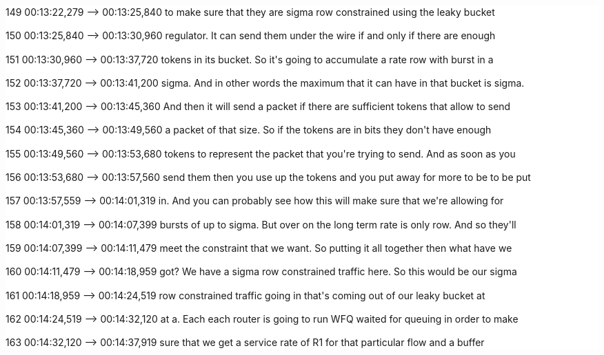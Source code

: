 149
00:13:22,279 --> 00:13:25,840
to make sure that they are sigma row constrained using the leaky bucket

150
00:13:25,840 --> 00:13:30,960
regulator. It can send them under the wire if and only if there are enough

151
00:13:30,960 --> 00:13:37,720
tokens in its bucket. So it's going to accumulate a rate row with burst in a

152
00:13:37,720 --> 00:13:41,200
sigma. And in other words the maximum that it can have in that bucket is sigma.

153
00:13:41,200 --> 00:13:45,360
And then it will send a packet if there are sufficient tokens that allow to send

154
00:13:45,360 --> 00:13:49,560
a packet of that size. So if the tokens are in bits they don't have enough

155
00:13:49,560 --> 00:13:53,680
tokens to represent the packet that you're trying to send. And as soon as you

156
00:13:53,680 --> 00:13:57,560
send them then you use up the tokens and you put away for more to be to be put

157
00:13:57,559 --> 00:14:01,319
in. And you can probably see how this will make sure that we're allowing for

158
00:14:01,319 --> 00:14:07,399
bursts of up to sigma. But over on the long term rate is only row. And so they'll

159
00:14:07,399 --> 00:14:11,479
meet the constraint that we want. So putting it all together then what have we

160
00:14:11,479 --> 00:14:18,959
got? We have a sigma row constrained traffic here. So this would be our sigma

161
00:14:18,959 --> 00:14:24,519
row constrained traffic going in that's coming out of our leaky bucket at

162
00:14:24,519 --> 00:14:32,120
at a. Each each router is going to run WFQ waited for queuing in order to make

163
00:14:32,120 --> 00:14:37,919
sure that we get a service rate of R1 for that particular flow and a buffer
